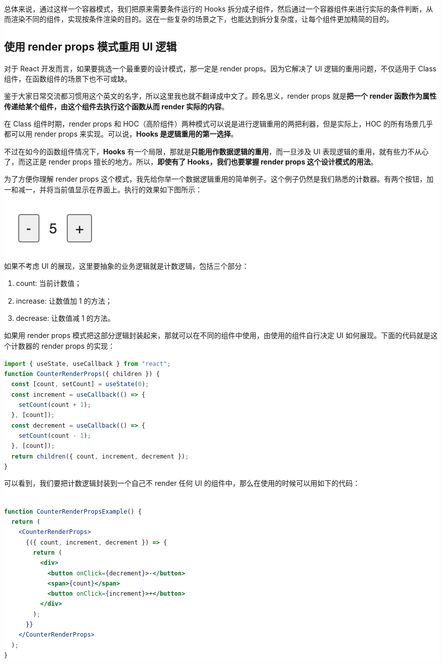 总体来说，通过这样一个容器模式，我们把原来需要条件运行的 Hooks 拆分成子组件，然后通过一个容器组件来进行实际的条件判断，从而渲染不同的组件，实现按条件渲染的目的。这在一些复杂的场景之下，也能达到拆分复杂度，让每个组件更加精简的目的。

## 使用 render props 模式重用 UI 逻辑

对于 React 开发而言，如果要挑选一个最重要的设计模式，那一定是 render props。因为它解决了 UI 逻辑的重用问题，不仅适用于 Class 组件，在函数组件的场景下也不可或缺。

鉴于大家日常交流都习惯用这个英文的名字，所以这里我也就不翻译成中文了。顾名思义，render props 就是**把一个 render 函数作为属性传递给某个组件，由这个组件去执行这个函数从而 render 实际的内容**。

在 Class 组件时期，render props 和 HOC（高阶组件）两种模式可以说是进行逻辑重用的两把利器，但是实际上，HOC 的所有场景几乎都可以用 render props 来实现。可以说，**Hooks 是逻辑重用的第一选择**。

不过在如今的函数组件情况下，**Hooks** 有一个局限，那就是**只能用作数据逻辑的重用**，而一旦涉及 UI 表现逻辑的重用，就有些力不从心了，而这正是 render props 擅长的地方。所以，**即使有了 Hooks，我们也要掌握 render props 这个设计模式的用法**。

为了方便你理解 render props 这个模式，我先给你举一个数据逻辑重用的简单例子。这个例子仍然是我们熟悉的计数器。有两个按钮，加一和减一，并将当前值显示在界面上。执行的效果如下图所示：

![](images/20.png)

如果不考虑 UI 的展现，这里要抽象的业务逻辑就是计数逻辑，包括三个部分：

1. count: 当前计数值；

2. increase: 让数值加 1 的方法；

3. decrease: 让数值减 1 的方法。

如果用 render props 模式把这部分逻辑封装起来，那就可以在不同的组件中使用，由使用的组件自行决定 UI 如何展现。下面的代码就是这个计数器的 render props 的实现：

```jsx
import { useState, useCallback } from "react";
function CounterRenderProps({ children }) {
  const [count, setCount] = useState(0);
  const increment = useCallback(() => {
    setCount(count + 1);
  }, [count]);
  const decrement = useCallback(() => {
    setCount(count - 1);
  }, [count]);
  return children({ count, increment, decrement });
}
```

可以看到，我们要把计数逻辑封装到一个自己不 render 任何 UI 的组件中，那么在使用的时候可以用如下的代码：

```jsx

function CounterRenderPropsExample() {
  return (
    <CounterRenderProps>
      {({ count, increment, decrement }) => {
        return (
          <div>
            <button onClick={decrement}>-</button>
            <span>{count}</span>
            <button onClick={increment}>+</button>
          </div>
        );
      }}
    </CounterRenderProps>
  );
}
```
